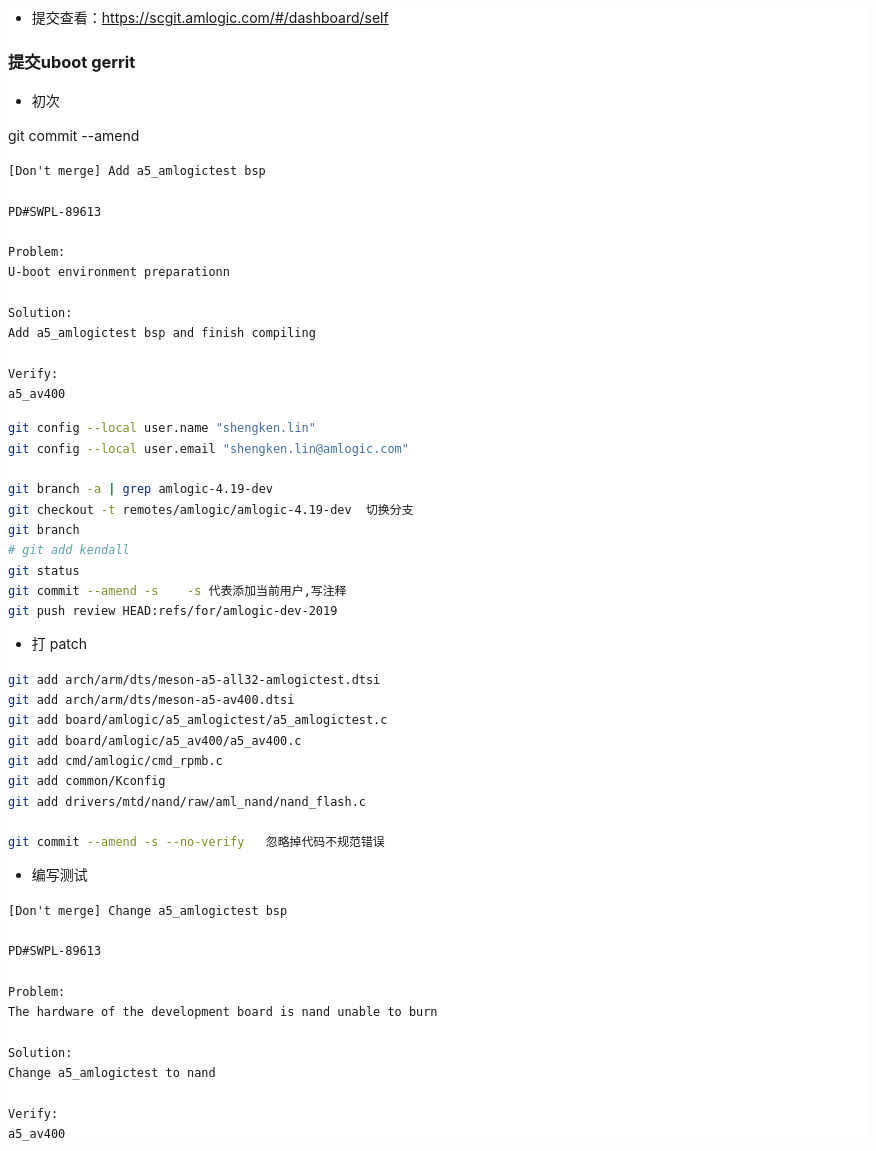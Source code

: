 - 提交查看：https://scgit.amlogic.com/#/dashboard/self

### 提交uboot gerrit


- 初次

git commit --amend

```
[Don't merge] Add a5_amlogictest bsp

PD#SWPL-89613

Problem:
U-boot environment preparationn

Solution:
Add a5_amlogictest bsp and finish compiling

Verify:
a5_av400
```

```sh
git config --local user.name "shengken.lin"
git config --local user.email "shengken.lin@amlogic.com"

git branch -a | grep amlogic-4.19-dev
git checkout -t remotes/amlogic/amlogic-4.19-dev  切换分支
git branch
# git add kendall
git status
git commit --amend -s    -s 代表添加当前用户,写注释
git push review HEAD:refs/for/amlogic-dev-2019
```

- 打 patch


```sh
git add arch/arm/dts/meson-a5-all32-amlogictest.dtsi
git add arch/arm/dts/meson-a5-av400.dtsi
git add board/amlogic/a5_amlogictest/a5_amlogictest.c
git add board/amlogic/a5_av400/a5_av400.c
git add cmd/amlogic/cmd_rpmb.c
git add common/Kconfig
git add drivers/mtd/nand/raw/aml_nand/nand_flash.c

git commit --amend -s --no-verify   忽略掉代码不规范错误
```

- 编写测试

```
[Don't merge] Change a5_amlogictest bsp

PD#SWPL-89613

Problem:
The hardware of the development board is nand unable to burn

Solution:
Change a5_amlogictest to nand

Verify:
a5_av400
```
